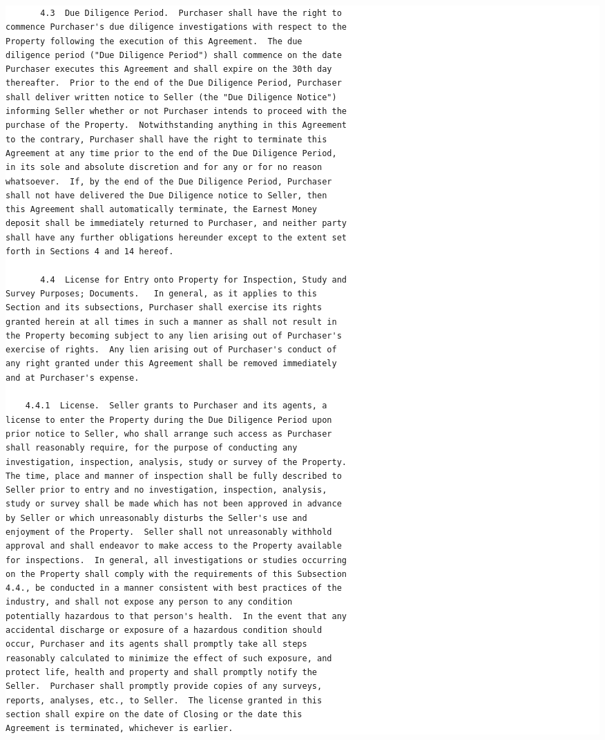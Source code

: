            4.3  Due Diligence Period.  Purchaser shall have the right to  
    commence Purchaser's due diligence investigations with respect to the  
    Property following the execution of this Agreement.  The due  
    diligence period ("Due Diligence Period") shall commence on the date  
    Purchaser executes this Agreement and shall expire on the 30th day  
    thereafter.  Prior to the end of the Due Diligence Period, Purchaser  
    shall deliver written notice to Seller (the "Due Diligence Notice")  
    informing Seller whether or not Purchaser intends to proceed with the  
    purchase of the Property.  Notwithstanding anything in this Agreement  
    to the contrary, Purchaser shall have the right to terminate this  
    Agreement at any time prior to the end of the Due Diligence Period,  
    in its sole and absolute discretion and for any or for no reason  
    whatsoever.  If, by the end of the Due Diligence Period, Purchaser  
    shall not have delivered the Due Diligence notice to Seller, then  
    this Agreement shall automatically terminate, the Earnest Money  
    deposit shall be immediately returned to Purchaser, and neither party  
    shall have any further obligations hereunder except to the extent set  
    forth in Sections 4 and 14 hereof.  
  
           4.4  License for Entry onto Property for Inspection, Study and  
    Survey Purposes; Documents.   In general, as it applies to this  
    Section and its subsections, Purchaser shall exercise its rights  
    granted herein at all times in such a manner as shall not result in  
    the Property becoming subject to any lien arising out of Purchaser's  
    exercise of rights.  Any lien arising out of Purchaser's conduct of  
    any right granted under this Agreement shall be removed immediately  
    and at Purchaser's expense.  
  
        4.4.1  License.  Seller grants to Purchaser and its agents, a  
    license to enter the Property during the Due Diligence Period upon  
    prior notice to Seller, who shall arrange such access as Purchaser  
    shall reasonably require, for the purpose of conducting any  
    investigation, inspection, analysis, study or survey of the Property.  
    The time, place and manner of inspection shall be fully described to  
    Seller prior to entry and no investigation, inspection, analysis,  
    study or survey shall be made which has not been approved in advance  
    by Seller or which unreasonably disturbs the Seller's use and  
    enjoyment of the Property.  Seller shall not unreasonably withhold  
    approval and shall endeavor to make access to the Property available  
    for inspections.  In general, all investigations or studies occurring  
    on the Property shall comply with the requirements of this Subsection  
    4.4., be conducted in a manner consistent with best practices of the  
    industry, and shall not expose any person to any condition  
    potentially hazardous to that person's health.  In the event that any  
    accidental discharge or exposure of a hazardous condition should  
    occur, Purchaser and its agents shall promptly take all steps  
    reasonably calculated to minimize the effect of such exposure, and  
    protect life, health and property and shall promptly notify the  
    Seller.  Purchaser shall promptly provide copies of any surveys,  
    reports, analyses, etc., to Seller.  The license granted in this  
    section shall expire on the date of Closing or the date this  
    Agreement is terminated, whichever is earlier.  
  